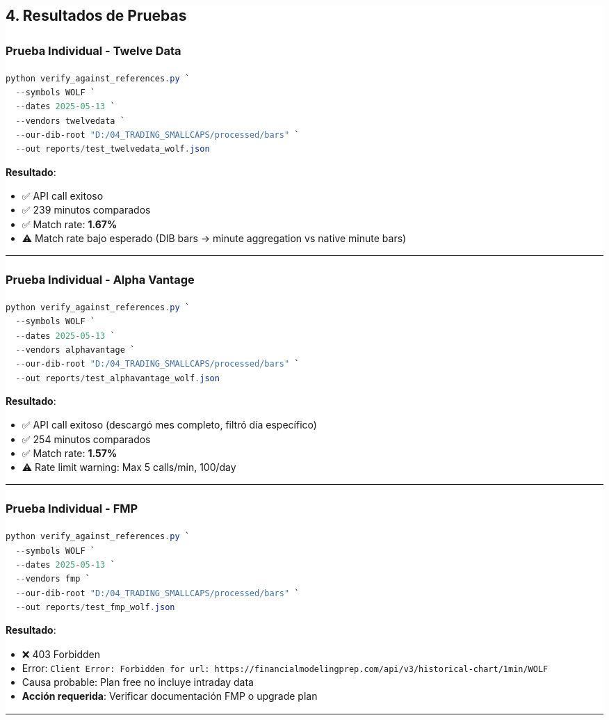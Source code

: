 
## 4. Resultados de Pruebas

### Prueba Individual - Twelve Data

```powershell
python verify_against_references.py `
  --symbols WOLF `
  --dates 2025-05-13 `
  --vendors twelvedata `
  --our-dib-root "D:/04_TRADING_SMALLCAPS/processed/bars" `
  --out reports/test_twelvedata_wolf.json
```

**Resultado**:
- ✅ API call exitoso
- ✅ 239 minutos comparados
- ✅ Match rate: **1.67%**
- ⚠️ Match rate bajo esperado (DIB bars → minute aggregation vs native minute bars)

---

### Prueba Individual - Alpha Vantage

```powershell
python verify_against_references.py `
  --symbols WOLF `
  --dates 2025-05-13 `
  --vendors alphavantage `
  --our-dib-root "D:/04_TRADING_SMALLCAPS/processed/bars" `
  --out reports/test_alphavantage_wolf.json
```

**Resultado**:
- ✅ API call exitoso (descargó mes completo, filtró día específico)
- ✅ 254 minutos comparados
- ✅ Match rate: **1.57%**
- ⚠️ Rate limit warning: Max 5 calls/min, 100/day

---

### Prueba Individual - FMP

```powershell
python verify_against_references.py `
  --symbols WOLF `
  --dates 2025-05-13 `
  --vendors fmp `
  --our-dib-root "D:/04_TRADING_SMALLCAPS/processed/bars" `
  --out reports/test_fmp_wolf.json
```

**Resultado**:
- ❌ 403 Forbidden
- Error: `Client Error: Forbidden for url: https://financialmodelingprep.com/api/v3/historical-chart/1min/WOLF`
- Causa probable: Plan free no incluye intraday data
- **Acción requerida**: Verificar documentación FMP o upgrade plan

---